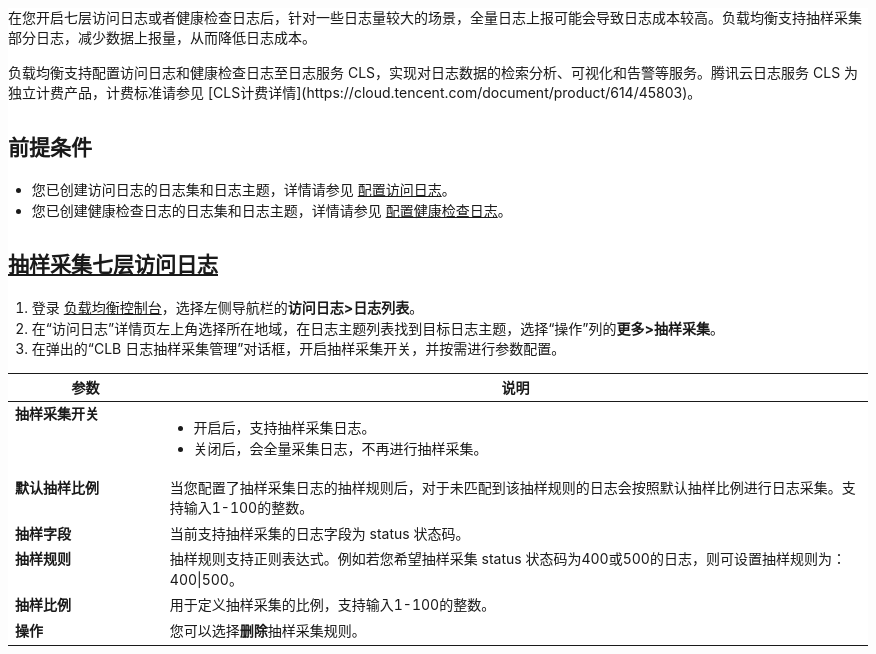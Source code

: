 在您开启七层访问日志或者健康检查日志后，针对一些日志量较大的场景，全量日志上报可能会导致日志成本较高。负载均衡支持抽样采集部分日志，减少数据上报量，从而降低日志成本。


<dx-alert infotype="explain" title="">
负载均衡支持配置访问日志和健康检查日志至日志服务 CLS，实现对日志数据的检索分析、可视化和告警等服务。腾讯云日志服务 CLS 为独立计费产品，计费标准请参见 [CLS计费详情](https://cloud.tencent.com/document/product/614/45803)。
</dx-alert>


## 前提条件
- 您已创建访问日志的日志集和日志主题，详情请参见 [配置访问日志](https://cloud.tencent.com/document/product/214/41379#step2)。
- 您已创建健康检查日志的日志集和日志主题，详情请参见 [配置健康检查日志](https://cloud.tencent.com/document/product/214/55139#step2)。


## [抽样采集七层访问日志](id:sampling-log)
1. 登录 [负载均衡控制台](https://console.cloud.tencent.com/clb)，选择左侧导航栏的**访问日志>日志列表**。
2. 在“访问日志”详情页左上角选择所在地域，在日志主题列表找到目标日志主题，选择“操作”列的**更多>抽样采集**。
3. 在弹出的“CLB 日志抽样采集管理”对话框，开启抽样采集开关，并按需进行参数配置。
<table>
<thead>
<tr>
<th width="18%">参数</th>
<th>说明</th>
</tr>
</thead>
<tbody>
<tr>
<td><span style="font-weight:bold">抽样采集开关</span>
</td>
<td>
<ul>
<li>开启后，支持抽样采集日志。</li>
<li>关闭后，会全量采集日志，不再进行抽样采集。</li>
</ul>
</td>
</tr>
<tr>
<td><span style="font-weight:bold">默认抽样比例</span>
</td>
<td>当您配置了抽样采集日志的抽样规则后，对于未匹配到该抽样规则的日志会按照默认抽样比例进行日志采集。支持输入1-100的整数。
</td>
</tr>
<tr>
<td><span style="font-weight:bold">抽样字段</span>
</td>
<td>当前支持抽样采集的日志字段为 status 状态码。
</td>
</tr>
<tr>
<td><span style="font-weight:bold">抽样规则</span>
</td>
<td>抽样规则支持正则表达式。例如若您希望抽样采集 status 状态码为400或500的日志，则可设置抽样规则为：400|500。
</td>
</tr>
<tr>
<td><span style="font-weight:bold">抽样比例</span>
</td>
<td>用于定义抽样采集的比例，支持输入1-100的整数。
</td>
</tr>
<tr>
<td><span style="font-weight:bold">操作</span>
</td>
<td>您可以选择<span style="font-weight:bold">删除</span>抽样采集规则。